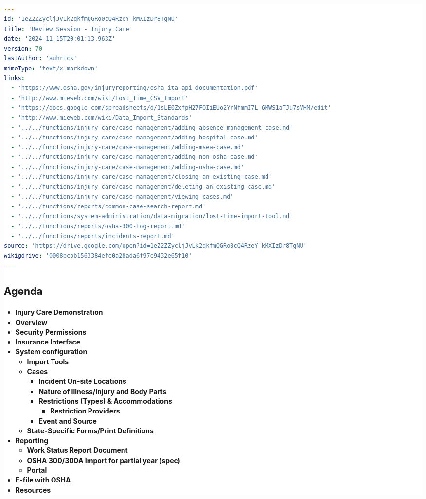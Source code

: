 ```yaml
---
id: '1eZ2ZZycljJvLk2qkfmQGRo0cQ4RzeY_kMXIzDr8TgNU'
title: 'Review Session - Injury Care'
date: '2024-11-15T20:01:13.963Z'
version: 70
lastAuthor: 'auhrick'
mimeType: 'text/x-markdown'
links:
  - 'https://www.osha.gov/injuryreporting/osha_ita_api_documentation.pdf'
  - 'http://www.mieweb.com/wiki/Lost_Time_CSV_Import'
  - 'https://docs.google.com/spreadsheets/d/1sLE0ZxfpH27FOIiEUo2YrNfmmI7L-6MWS1aTJu7sVHM/edit'
  - 'http://www.mieweb.com/wiki/Data_Import_Standards'
  - '../../functions/injury-care/case-management/adding-absence-management-case.md'
  - '../../functions/injury-care/case-management/adding-hospital-case.md'
  - '../../functions/injury-care/case-management/adding-msea-case.md'
  - '../../functions/injury-care/case-management/adding-non-osha-case.md'
  - '../../functions/injury-care/case-management/adding-osha-case.md'
  - '../../functions/injury-care/case-management/closing-an-existing-case.md'
  - '../../functions/injury-care/case-management/deleting-an-existing-case.md'
  - '../../functions/injury-care/case-management/viewing-cases.md'
  - '../../functions/reports/common-case-search-report.md'
  - '../../functions/system-administration/data-migration/lost-time-import-tool.md'
  - '../../functions/reports/osha-300-log-report.md'
  - '../../functions/reports/incidents-report.md'
source: 'https://drive.google.com/open?id=1eZ2ZZycljJvLk2qkfmQGRo0cQ4RzeY_kMXIzDr8TgNU'
wikigdrive: '0008bcbb1563384efe0a28ada6f97e9432e65f10'
---
```

## Agenda

* <strong>Injury Care Demonstration</strong>
* <strong>Overview</strong>
* <strong>Security Permissions</strong>
* <strong>Insurance Interface</strong>
* <strong>System configuration</strong>
    * <strong>Import Tools</strong>
    * <strong>Cases</strong>
        * <strong>Incident On-site Locations</strong>
        * <strong>Nature of Illness/Injury and Body Parts</strong>
        * <strong>Restrictions (Types) & Accommodations</strong>
            * <strong>Restriction Providers</strong>
        * <strong>Event and Source</strong>
    * <strong>State-Specific Forms/Print Definitions</strong>
* <strong>Reporting</strong>
    * <strong>Work Status Report Document</strong>
    * <strong>OSHA 300/300A Import for partial year (spec)</strong>
    * <strong>Portal</strong>
* <strong>E-file with OSHA</strong>
* <strong>Resources</strong>
